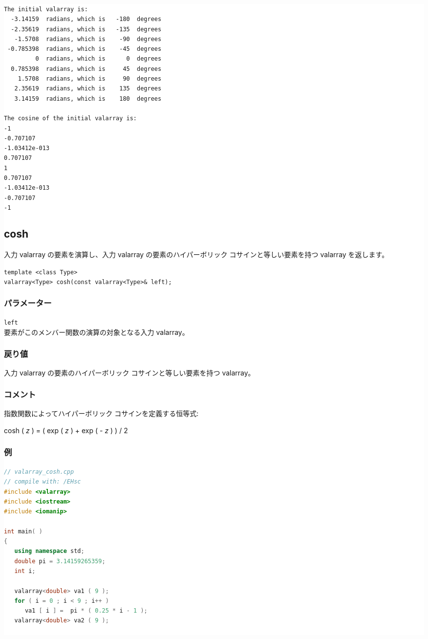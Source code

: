 ```Output  
The initial valarray is:  
  -3.14159  radians, which is   -180  degrees  
  -2.35619  radians, which is   -135  degrees  
   -1.5708  radians, which is    -90  degrees  
 -0.785398  radians, which is    -45  degrees  
         0  radians, which is      0  degrees  
  0.785398  radians, which is     45  degrees  
    1.5708  radians, which is     90  degrees  
   2.35619  radians, which is    135  degrees  
   3.14159  radians, which is    180  degrees  
  
The cosine of the initial valarray is:  
-1  
-0.707107  
-1.03412e-013  
0.707107  
1  
0.707107  
-1.03412e-013  
-0.707107  
-1  
```  
  
##  <a name="cosh"></a>  cosh  
 入力 valarray の要素を演算し、入力 valarray の要素のハイパーボリック コサインと等しい要素を持つ valarray を返します。  
  
```  
template <class Type>  
valarray<Type> cosh(const valarray<Type>& left);
```  
  
### <a name="parameters"></a>パラメーター  
 `left`  
 要素がこのメンバー関数の演算の対象となる入力 valarray。  
  
### <a name="return-value"></a>戻り値  
 入力 valarray の要素のハイパーボリック コサインと等しい要素を持つ valarray。  
  
### <a name="remarks"></a>コメント  
 指数関数によってハイパーボリック コサインを定義する恒等式:  
  
 cosh ( *z* ) = ( exp ( *z* ) + exp ( - *z* ) ) / 2  
  
### <a name="example"></a>例  
  
```cpp  
// valarray_cosh.cpp  
// compile with: /EHsc  
#include <valarray>  
#include <iostream>  
#include <iomanip>  
  
int main( )  
{  
   using namespace std;  
   double pi = 3.14159265359;  
   int i;  
  
   valarray<double> va1 ( 9 );  
   for ( i = 0 ; i < 9 ; i++ )   
      va1 [ i ] =  pi * ( 0.25 * i - 1 );  
   valarray<double> va2 ( 9 );  
  
```
